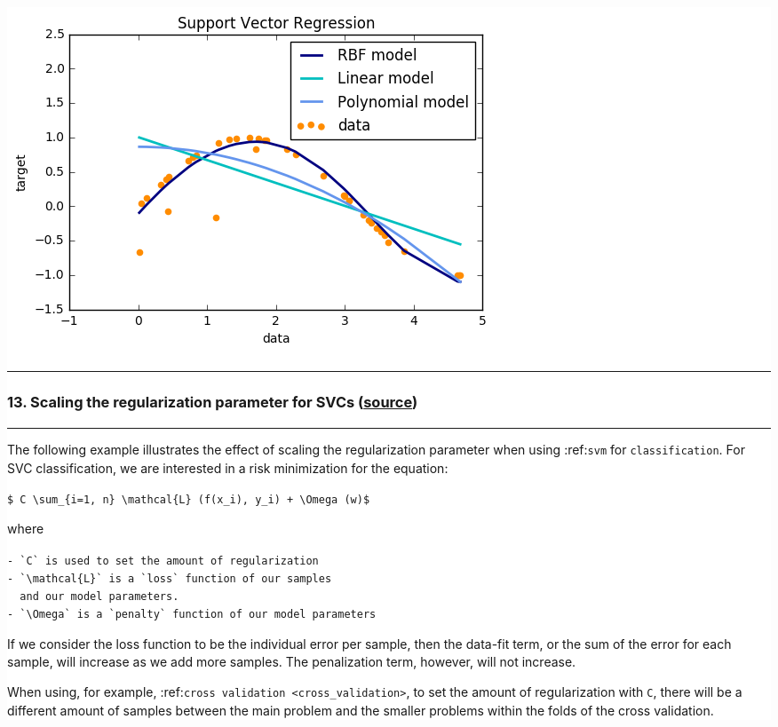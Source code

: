 
![png](output_160_0.png)


-------

### 13. Scaling the regularization parameter for SVCs ([source](https://github.com/scikit-learn/scikit-learn/tree/master/examples/svm))

------------

The following example illustrates the effect of scaling the
regularization parameter when using :ref:`svm` for `classification`.
For SVC classification, we are interested in a risk minimization for the
equation:

    $ C \sum_{i=1, n} \mathcal{L} (f(x_i), y_i) + \Omega (w)$

where

    - `C` is used to set the amount of regularization
    - `\mathcal{L}` is a `loss` function of our samples
      and our model parameters.
    - `\Omega` is a `penalty` function of our model parameters

If we consider the loss function to be the individual error per
sample, then the data-fit term, or the sum of the error for each sample, will
increase as we add more samples. The penalization term, however, will not
increase.

When using, for example, :ref:`cross validation <cross_validation>`, to
set the amount of regularization with `C`, there will be a
different amount of samples between the main problem and the smaller problems
within the folds of the cross validation.
